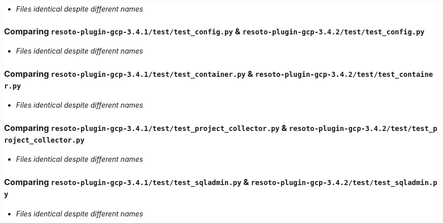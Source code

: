  * *Files identical despite different names*

### Comparing `resoto-plugin-gcp-3.4.1/test/test_config.py` & `resoto-plugin-gcp-3.4.2/test/test_config.py`

 * *Files identical despite different names*

### Comparing `resoto-plugin-gcp-3.4.1/test/test_container.py` & `resoto-plugin-gcp-3.4.2/test/test_container.py`

 * *Files identical despite different names*

### Comparing `resoto-plugin-gcp-3.4.1/test/test_project_collector.py` & `resoto-plugin-gcp-3.4.2/test/test_project_collector.py`

 * *Files identical despite different names*

### Comparing `resoto-plugin-gcp-3.4.1/test/test_sqladmin.py` & `resoto-plugin-gcp-3.4.2/test/test_sqladmin.py`

 * *Files identical despite different names*

